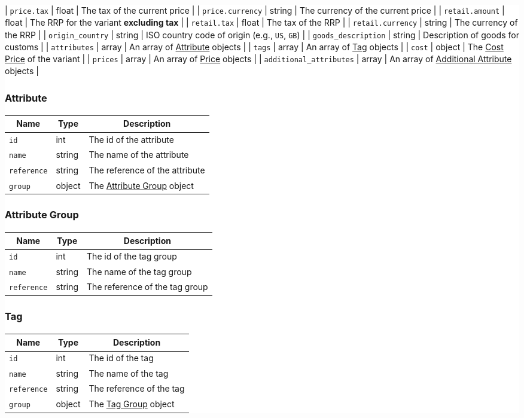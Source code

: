| `price.tax`             | float    | The tax of the current price                                      |
| `price.currency`        | string   | The currency of the current price                                 |
| `retail.amount`         | float    | The RRP for the variant **excluding tax**                         |
| `retail.tax`            | float    | The tax of the RRP                                                |
| `retail.currency`       | string   | The currency of the RRP                                           |
| `origin_country`        | string   | ISO country code of origin (e.g., `US`, `GB`)                     |
| `goods_description`     | string   | Description of goods for customs                                  |
| `attributes`            | array    | An array of [Attribute](#attribute) objects                       |
| `tags`                  | array    | An array of [Tag](#tag) objects                                   |
| `cost`                  | object   | The [Cost Price](#cost-price) of the variant                      |
| `prices`                | array    | An array of [Price](#price) objects                               |
| `additional_attributes` | array    | An array of [Additional Attribute](#additional-attribute) objects |

### Attribute

| Name        | Type   | Description                                    |
|-------------|--------|------------------------------------------------|
| `id`        | int    | The id of the attribute                        |
| `name`      | string | The name of the attribute                      |
| `reference` | string | The reference of the attribute                 |
| `group`     | object | The [Attribute Group](#attribute-group) object |

### Attribute Group

| Name         | Type   | Description                    |
|--------------|--------|--------------------------------|
| `id`         | int    | The id of the tag group        |
| `name`       | string | The name of the tag group      |
| `reference`  | string | The reference of the tag group |

### Tag

| Name          | Type   | Description                        |
|---------------|--------|------------------------------------|
| `id`          | int    | The id of the tag                  |
| `name`        | string | The name of the tag                |
| `reference`   | string | The reference of the tag           |
| `group`       | object | The [Tag Group](#tag-group) object |
